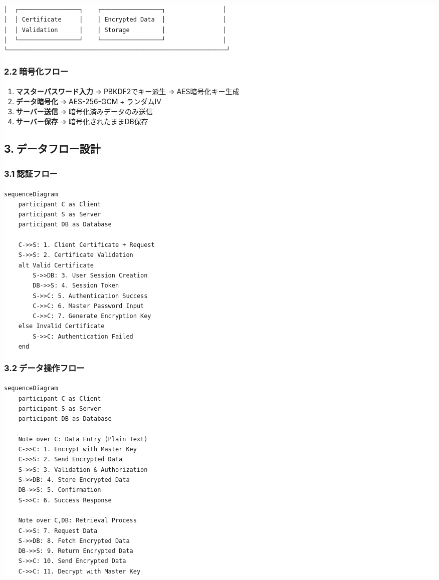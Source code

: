 ```
│  ┌─────────────────┐    ┌─────────────────┐                │
│  │ Certificate     │    │ Encrypted Data  │                │
│  │ Validation      │    │ Storage         │                │
│  └─────────────────┘    └─────────────────┘                │
└─────────────────────────────────────────────────────────────┘
```

### 2.2 暗号化フロー

1. **マスターパスワード入力** → PBKDF2でキー派生 → AES暗号化キー生成
2. **データ暗号化** → AES-256-GCM + ランダムIV
3. **サーバー送信** → 暗号化済みデータのみ送信
4. **サーバー保存** → 暗号化されたままDB保存

## 3. データフロー設計

### 3.1 認証フロー

```mermaid
sequenceDiagram
    participant C as Client
    participant S as Server
    participant DB as Database
    
    C->>S: 1. Client Certificate + Request
    S->>S: 2. Certificate Validation
    alt Valid Certificate
        S->>DB: 3. User Session Creation
        DB->>S: 4. Session Token
        S->>C: 5. Authentication Success
        C->>C: 6. Master Password Input
        C->>C: 7. Generate Encryption Key
    else Invalid Certificate
        S->>C: Authentication Failed
    end
```

### 3.2 データ操作フロー

```mermaid
sequenceDiagram
    participant C as Client
    participant S as Server
    participant DB as Database
    
    Note over C: Data Entry (Plain Text)
    C->>C: 1. Encrypt with Master Key
    C->>S: 2. Send Encrypted Data
    S->>S: 3. Validation & Authorization
    S->>DB: 4. Store Encrypted Data
    DB->>S: 5. Confirmation
    S->>C: 6. Success Response
    
    Note over C,DB: Retrieval Process
    C->>S: 7. Request Data
    S->>DB: 8. Fetch Encrypted Data
    DB->>S: 9. Return Encrypted Data
    S->>C: 10. Send Encrypted Data
    C->>C: 11. Decrypt with Master Key
```
